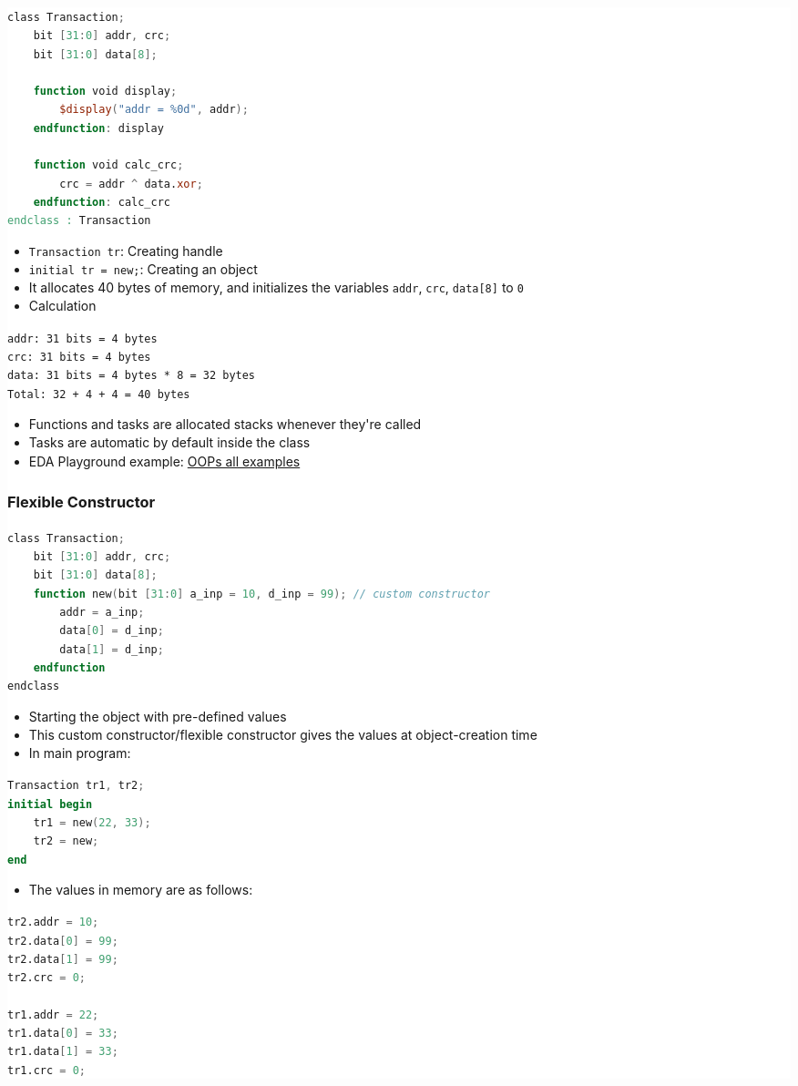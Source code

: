```verilog
class Transaction;
	bit [31:0] addr, crc;
	bit [31:0] data[8];
	
	function void display;
		$display("addr = %0d", addr);
	endfunction: display
	
	function void calc_crc;
		crc = addr ^ data.xor;
	endfunction: calc_crc
endclass : Transaction
```
- `Transaction tr`: Creating handle
- `initial tr = new;`: Creating an object
- It allocates 40 bytes of memory, and initializes the variables `addr`, `crc`, `data[8]` to `0`
- Calculation
```
addr: 31 bits = 4 bytes
crc: 31 bits = 4 bytes
data: 31 bits = 4 bytes * 8 = 32 bytes
Total: 32 + 4 + 4 = 40 bytes
```
- Functions and tasks are allocated stacks whenever they're called
- Tasks are automatic by default inside the class
- EDA Playground example: [OOPs all examples](https://www.edaplayground.com/x/3QQs)

### Flexible Constructor
```verilog
class Transaction;
	bit [31:0] addr, crc;
	bit [31:0] data[8];
	function new(bit [31:0] a_inp = 10, d_inp = 99); // custom constructor
		addr = a_inp;
		data[0] = d_inp;
		data[1] = d_inp;
	endfunction 
endclass
```
- Starting the object with pre-defined values
- This custom constructor/flexible constructor gives the values at object-creation time
- In main program:
```verilog
Transaction tr1, tr2;
initial begin
	tr1 = new(22, 33);
	tr2 = new;
end
```
- The values in memory are as follows:
```verilog
tr2.addr = 10;
tr2.data[0] = 99;
tr2.data[1] = 99;
tr2.crc = 0;

tr1.addr = 22;
tr1.data[0] = 33;
tr1.data[1] = 33;
tr1.crc = 0;
```
